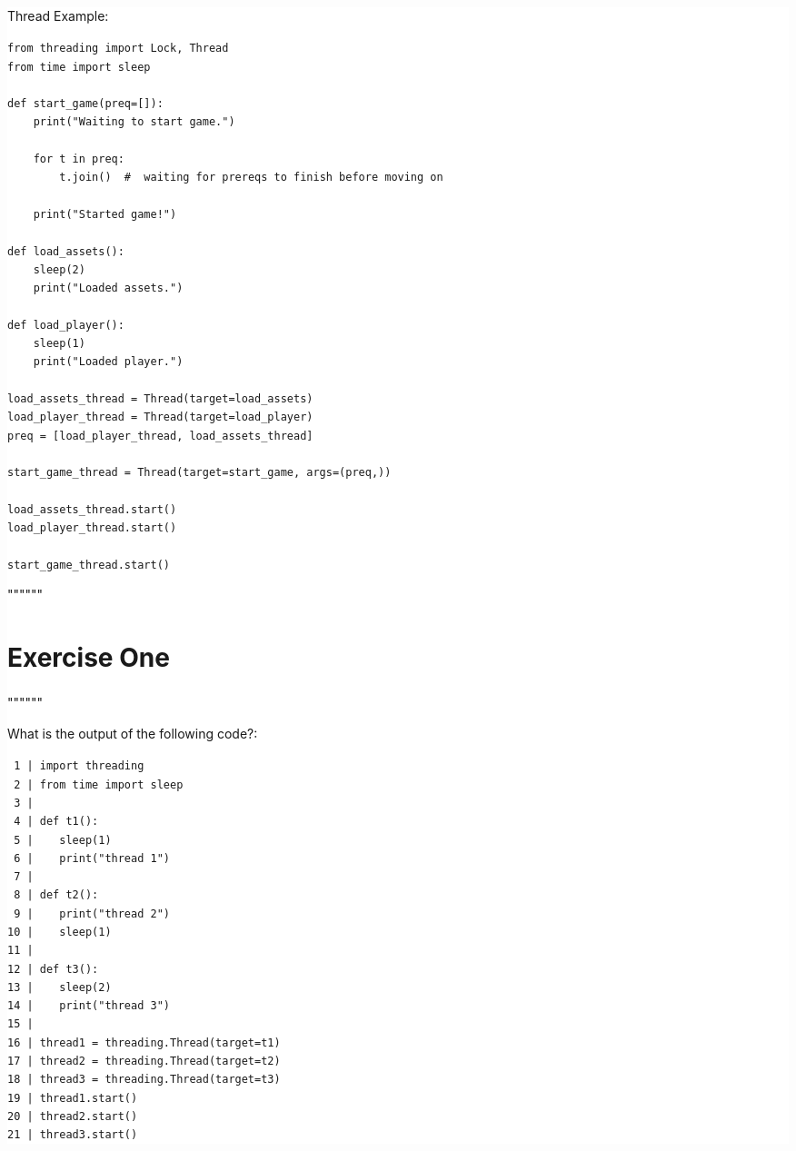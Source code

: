 Thread Example:

    from threading import Lock, Thread
    from time import sleep

    def start_game(preq=[]):
        print("Waiting to start game.")
        
        for t in preq:
            t.join()  #  waiting for prereqs to finish before moving on
        
        print("Started game!")

    def load_assets():
        sleep(2)
        print("Loaded assets.")

    def load_player():
        sleep(1)
        print("Loaded player.")

    load_assets_thread = Thread(target=load_assets)
    load_player_thread = Thread(target=load_player)
    preq = [load_player_thread, load_assets_thread]

    start_game_thread = Thread(target=start_game, args=(preq,))

    load_assets_thread.start()
    load_player_thread.start()

    start_game_thread.start()

""""""

# Exercise One

""""""

What is the output of the following code?:

     1 | import threading 
     2 | from time import sleep
     3 |  
     4 | def t1():
     5 |    sleep(1)
     6 |    print("thread 1")
     7 | 
     8 | def t2():
     9 |    print("thread 2")
    10 |    sleep(1)
    11 |
    12 | def t3():
    13 |    sleep(2)
    14 |    print("thread 3")
    15 |
    16 | thread1 = threading.Thread(target=t1)
    17 | thread2 = threading.Thread(target=t2)
    18 | thread3 = threading.Thread(target=t3)
    19 | thread1.start()
    20 | thread2.start()
    21 | thread3.start()


[course-site]: https://www.programmingexpert.io/index